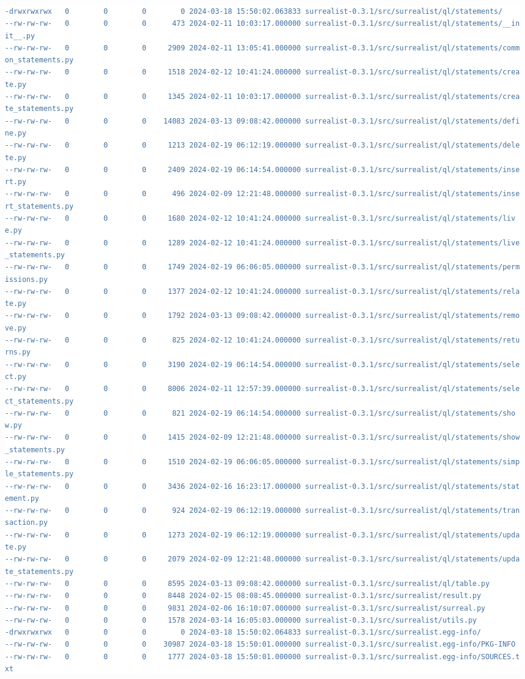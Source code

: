 ```diff
-drwxrwxrwx   0        0        0        0 2024-03-18 15:50:02.063833 surrealist-0.3.1/src/surrealist/ql/statements/
--rw-rw-rw-   0        0        0      473 2024-02-11 10:03:17.000000 surrealist-0.3.1/src/surrealist/ql/statements/__init__.py
--rw-rw-rw-   0        0        0     2909 2024-02-11 13:05:41.000000 surrealist-0.3.1/src/surrealist/ql/statements/common_statements.py
--rw-rw-rw-   0        0        0     1518 2024-02-12 10:41:24.000000 surrealist-0.3.1/src/surrealist/ql/statements/create.py
--rw-rw-rw-   0        0        0     1345 2024-02-11 10:03:17.000000 surrealist-0.3.1/src/surrealist/ql/statements/create_statements.py
--rw-rw-rw-   0        0        0    14083 2024-03-13 09:08:42.000000 surrealist-0.3.1/src/surrealist/ql/statements/define.py
--rw-rw-rw-   0        0        0     1213 2024-02-19 06:12:19.000000 surrealist-0.3.1/src/surrealist/ql/statements/delete.py
--rw-rw-rw-   0        0        0     2409 2024-02-19 06:14:54.000000 surrealist-0.3.1/src/surrealist/ql/statements/insert.py
--rw-rw-rw-   0        0        0      496 2024-02-09 12:21:48.000000 surrealist-0.3.1/src/surrealist/ql/statements/insert_statements.py
--rw-rw-rw-   0        0        0     1680 2024-02-12 10:41:24.000000 surrealist-0.3.1/src/surrealist/ql/statements/live.py
--rw-rw-rw-   0        0        0     1289 2024-02-12 10:41:24.000000 surrealist-0.3.1/src/surrealist/ql/statements/live_statements.py
--rw-rw-rw-   0        0        0     1749 2024-02-19 06:06:05.000000 surrealist-0.3.1/src/surrealist/ql/statements/permissions.py
--rw-rw-rw-   0        0        0     1377 2024-02-12 10:41:24.000000 surrealist-0.3.1/src/surrealist/ql/statements/relate.py
--rw-rw-rw-   0        0        0     1792 2024-03-13 09:08:42.000000 surrealist-0.3.1/src/surrealist/ql/statements/remove.py
--rw-rw-rw-   0        0        0      825 2024-02-12 10:41:24.000000 surrealist-0.3.1/src/surrealist/ql/statements/returns.py
--rw-rw-rw-   0        0        0     3190 2024-02-19 06:14:54.000000 surrealist-0.3.1/src/surrealist/ql/statements/select.py
--rw-rw-rw-   0        0        0     8006 2024-02-11 12:57:39.000000 surrealist-0.3.1/src/surrealist/ql/statements/select_statements.py
--rw-rw-rw-   0        0        0      821 2024-02-19 06:14:54.000000 surrealist-0.3.1/src/surrealist/ql/statements/show.py
--rw-rw-rw-   0        0        0     1415 2024-02-09 12:21:48.000000 surrealist-0.3.1/src/surrealist/ql/statements/show_statements.py
--rw-rw-rw-   0        0        0     1510 2024-02-19 06:06:05.000000 surrealist-0.3.1/src/surrealist/ql/statements/simple_statements.py
--rw-rw-rw-   0        0        0     3436 2024-02-16 16:23:17.000000 surrealist-0.3.1/src/surrealist/ql/statements/statement.py
--rw-rw-rw-   0        0        0      924 2024-02-19 06:12:19.000000 surrealist-0.3.1/src/surrealist/ql/statements/transaction.py
--rw-rw-rw-   0        0        0     1273 2024-02-19 06:12:19.000000 surrealist-0.3.1/src/surrealist/ql/statements/update.py
--rw-rw-rw-   0        0        0     2079 2024-02-09 12:21:48.000000 surrealist-0.3.1/src/surrealist/ql/statements/update_statements.py
--rw-rw-rw-   0        0        0     8595 2024-03-13 09:08:42.000000 surrealist-0.3.1/src/surrealist/ql/table.py
--rw-rw-rw-   0        0        0     8448 2024-02-15 08:08:45.000000 surrealist-0.3.1/src/surrealist/result.py
--rw-rw-rw-   0        0        0     9831 2024-02-06 16:10:07.000000 surrealist-0.3.1/src/surrealist/surreal.py
--rw-rw-rw-   0        0        0     1578 2024-03-14 16:05:03.000000 surrealist-0.3.1/src/surrealist/utils.py
-drwxrwxrwx   0        0        0        0 2024-03-18 15:50:02.064833 surrealist-0.3.1/src/surrealist.egg-info/
--rw-rw-rw-   0        0        0    30987 2024-03-18 15:50:01.000000 surrealist-0.3.1/src/surrealist.egg-info/PKG-INFO
--rw-rw-rw-   0        0        0     1777 2024-03-18 15:50:01.000000 surrealist-0.3.1/src/surrealist.egg-info/SOURCES.txt
```